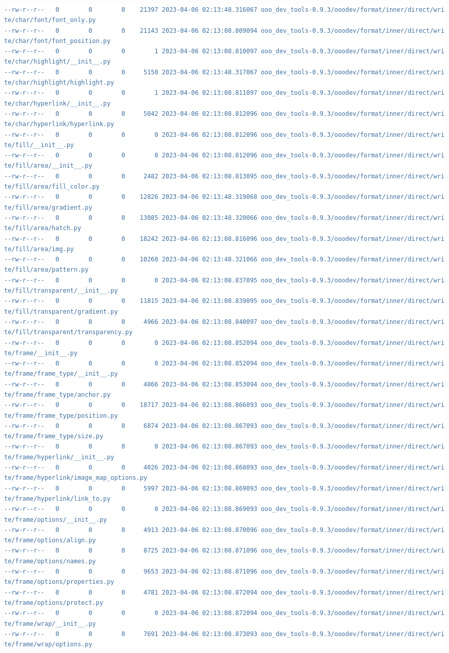 ```diff
--rw-r--r--   0        0        0    21397 2023-04-06 02:13:48.316067 ooo_dev_tools-0.9.3/ooodev/format/inner/direct/write/char/font/font_only.py
--rw-r--r--   0        0        0    21143 2023-04-06 02:13:08.809094 ooo_dev_tools-0.9.3/ooodev/format/inner/direct/write/char/font/font_position.py
--rw-r--r--   0        0        0        1 2023-04-06 02:13:08.810097 ooo_dev_tools-0.9.3/ooodev/format/inner/direct/write/char/highlight/__init__.py
--rw-r--r--   0        0        0     5150 2023-04-06 02:13:48.317067 ooo_dev_tools-0.9.3/ooodev/format/inner/direct/write/char/highlight/highlight.py
--rw-r--r--   0        0        0        1 2023-04-06 02:13:08.811097 ooo_dev_tools-0.9.3/ooodev/format/inner/direct/write/char/hyperlink/__init__.py
--rw-r--r--   0        0        0     5042 2023-04-06 02:13:08.812096 ooo_dev_tools-0.9.3/ooodev/format/inner/direct/write/char/hyperlink/hyperlink.py
--rw-r--r--   0        0        0        0 2023-04-06 02:13:08.812096 ooo_dev_tools-0.9.3/ooodev/format/inner/direct/write/fill/__init__.py
--rw-r--r--   0        0        0        0 2023-04-06 02:13:08.812096 ooo_dev_tools-0.9.3/ooodev/format/inner/direct/write/fill/area/__init__.py
--rw-r--r--   0        0        0     2482 2023-04-06 02:13:08.813095 ooo_dev_tools-0.9.3/ooodev/format/inner/direct/write/fill/area/fill_color.py
--rw-r--r--   0        0        0    12826 2023-04-06 02:13:48.319068 ooo_dev_tools-0.9.3/ooodev/format/inner/direct/write/fill/area/gradient.py
--rw-r--r--   0        0        0    13085 2023-04-06 02:13:48.320066 ooo_dev_tools-0.9.3/ooodev/format/inner/direct/write/fill/area/hatch.py
--rw-r--r--   0        0        0    18242 2023-04-06 02:13:08.816096 ooo_dev_tools-0.9.3/ooodev/format/inner/direct/write/fill/area/img.py
--rw-r--r--   0        0        0    10260 2023-04-06 02:13:48.321066 ooo_dev_tools-0.9.3/ooodev/format/inner/direct/write/fill/area/pattern.py
--rw-r--r--   0        0        0        0 2023-04-06 02:13:08.837095 ooo_dev_tools-0.9.3/ooodev/format/inner/direct/write/fill/transparent/__init__.py
--rw-r--r--   0        0        0    11815 2023-04-06 02:13:08.839095 ooo_dev_tools-0.9.3/ooodev/format/inner/direct/write/fill/transparent/gradient.py
--rw-r--r--   0        0        0     4966 2023-04-06 02:13:08.840097 ooo_dev_tools-0.9.3/ooodev/format/inner/direct/write/fill/transparent/transparency.py
--rw-r--r--   0        0        0        0 2023-04-06 02:13:08.852094 ooo_dev_tools-0.9.3/ooodev/format/inner/direct/write/frame/__init__.py
--rw-r--r--   0        0        0        0 2023-04-06 02:13:08.852094 ooo_dev_tools-0.9.3/ooodev/format/inner/direct/write/frame/frame_type/__init__.py
--rw-r--r--   0        0        0     4866 2023-04-06 02:13:08.853094 ooo_dev_tools-0.9.3/ooodev/format/inner/direct/write/frame/frame_type/anchor.py
--rw-r--r--   0        0        0    18717 2023-04-06 02:13:08.866093 ooo_dev_tools-0.9.3/ooodev/format/inner/direct/write/frame/frame_type/position.py
--rw-r--r--   0        0        0     6874 2023-04-06 02:13:08.867093 ooo_dev_tools-0.9.3/ooodev/format/inner/direct/write/frame/frame_type/size.py
--rw-r--r--   0        0        0        0 2023-04-06 02:13:08.867093 ooo_dev_tools-0.9.3/ooodev/format/inner/direct/write/frame/hyperlink/__init__.py
--rw-r--r--   0        0        0     4026 2023-04-06 02:13:08.868093 ooo_dev_tools-0.9.3/ooodev/format/inner/direct/write/frame/hyperlink/image_map_options.py
--rw-r--r--   0        0        0     5997 2023-04-06 02:13:08.869093 ooo_dev_tools-0.9.3/ooodev/format/inner/direct/write/frame/hyperlink/link_to.py
--rw-r--r--   0        0        0        0 2023-04-06 02:13:08.869093 ooo_dev_tools-0.9.3/ooodev/format/inner/direct/write/frame/options/__init__.py
--rw-r--r--   0        0        0     4913 2023-04-06 02:13:08.870096 ooo_dev_tools-0.9.3/ooodev/format/inner/direct/write/frame/options/align.py
--rw-r--r--   0        0        0     8725 2023-04-06 02:13:08.871096 ooo_dev_tools-0.9.3/ooodev/format/inner/direct/write/frame/options/names.py
--rw-r--r--   0        0        0     9653 2023-04-06 02:13:08.871096 ooo_dev_tools-0.9.3/ooodev/format/inner/direct/write/frame/options/properties.py
--rw-r--r--   0        0        0     4781 2023-04-06 02:13:08.872094 ooo_dev_tools-0.9.3/ooodev/format/inner/direct/write/frame/options/protect.py
--rw-r--r--   0        0        0        0 2023-04-06 02:13:08.872094 ooo_dev_tools-0.9.3/ooodev/format/inner/direct/write/frame/wrap/__init__.py
--rw-r--r--   0        0        0     7691 2023-04-06 02:13:08.873093 ooo_dev_tools-0.9.3/ooodev/format/inner/direct/write/frame/wrap/options.py
```